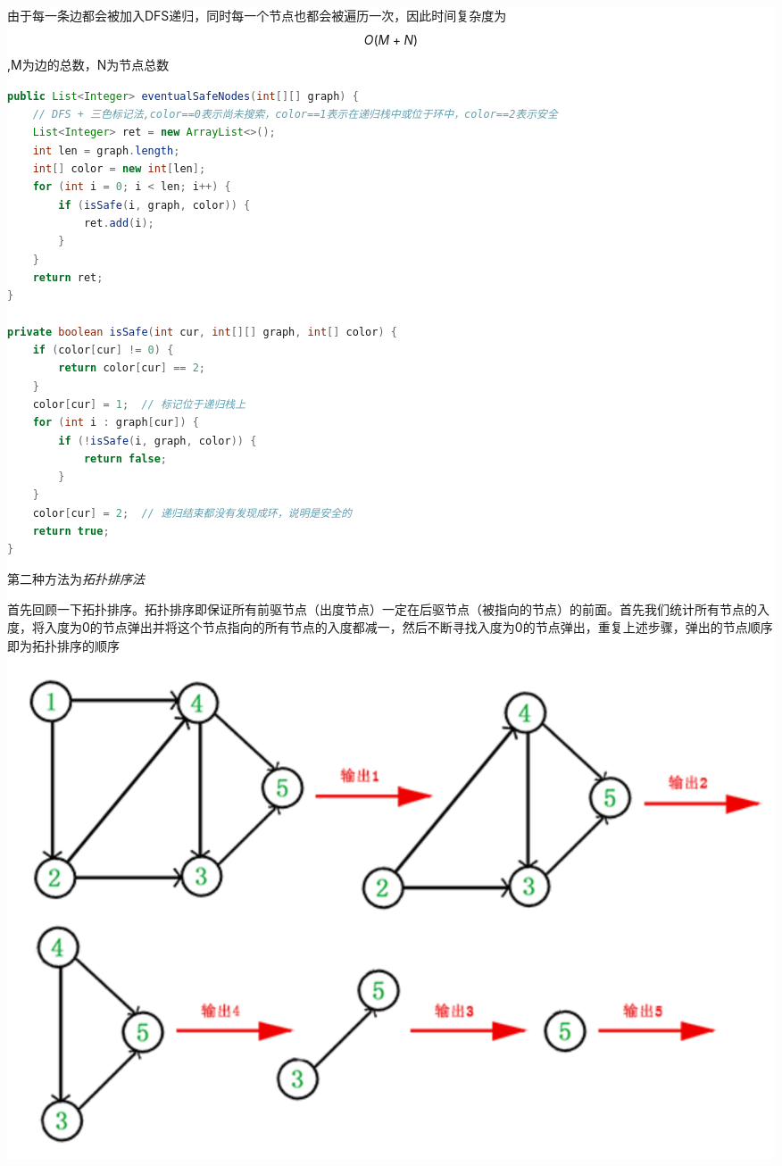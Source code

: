由于每一条边都会被加入DFS递归，同时每一个节点也都会被遍历一次，因此时间复杂度为$$O(M + N)$$,M为边的总数，N为节点总数

```java
public List<Integer> eventualSafeNodes(int[][] graph) {
    // DFS + 三色标记法,color==0表示尚未搜索，color==1表示在递归栈中或位于环中，color==2表示安全
    List<Integer> ret = new ArrayList<>();
    int len = graph.length;
    int[] color = new int[len];
    for (int i = 0; i < len; i++) {
        if (isSafe(i, graph, color)) {
            ret.add(i);
        }
    }
    return ret;
}

private boolean isSafe(int cur, int[][] graph, int[] color) {
    if (color[cur] != 0) {
        return color[cur] == 2;
    }
    color[cur] = 1;  // 标记位于递归栈上
    for (int i : graph[cur]) {
        if (!isSafe(i, graph, color)) {
            return false;
        }
    }
    color[cur] = 2;  // 递归结束都没有发现成环，说明是安全的
    return true;
}
```

第二种方法为*拓扑排序法*

首先回顾一下拓扑排序。拓扑排序即保证所有前驱节点（出度节点）一定在后驱节点（被指向的节点）的前面。首先我们统计所有节点的入度，将入度为0的节点弹出并将这个节点指向的所有节点的入度都减一，然后不断寻找入度为0的节点弹出，重复上述步骤，弹出的节点顺序即为拓扑排序的顺序

![微信图片_20210805153823](/assets/img/posts/Graph_Problem/微信图片_20210805153823.png)
